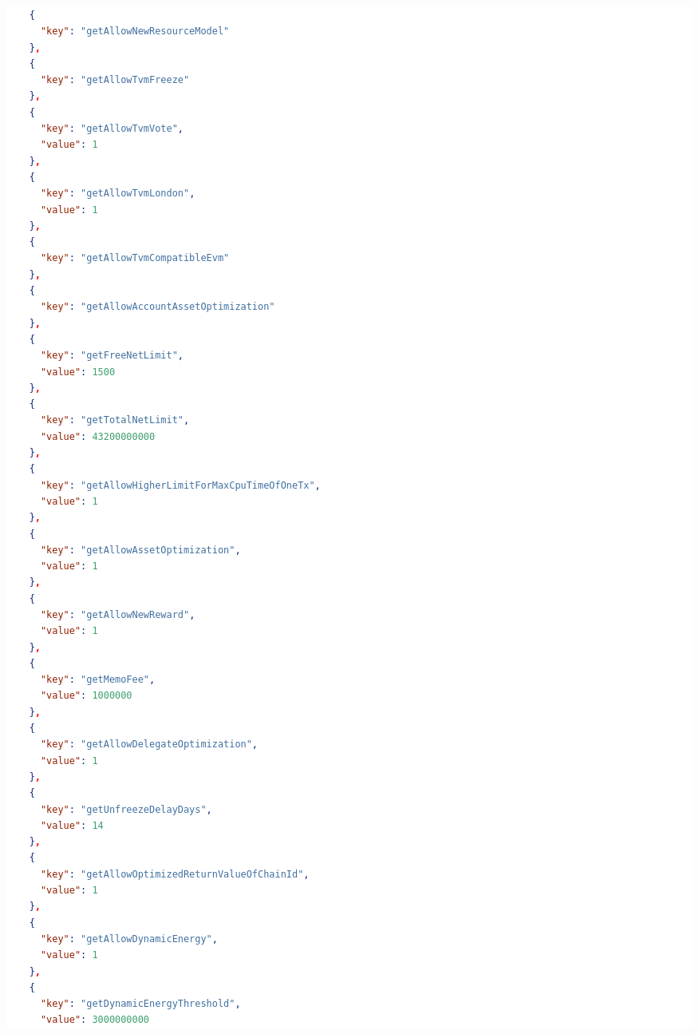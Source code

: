 ```json
    {
      "key": "getAllowNewResourceModel"
    },
    {
      "key": "getAllowTvmFreeze"
    },
    {
      "key": "getAllowTvmVote",
      "value": 1
    },
    {
      "key": "getAllowTvmLondon",
      "value": 1
    },
    {
      "key": "getAllowTvmCompatibleEvm"
    },
    {
      "key": "getAllowAccountAssetOptimization"
    },
    {
      "key": "getFreeNetLimit",
      "value": 1500
    },
    {
      "key": "getTotalNetLimit",
      "value": 43200000000
    },
    {
      "key": "getAllowHigherLimitForMaxCpuTimeOfOneTx",
      "value": 1
    },
    {
      "key": "getAllowAssetOptimization",
      "value": 1
    },
    {
      "key": "getAllowNewReward",
      "value": 1
    },
    {
      "key": "getMemoFee",
      "value": 1000000
    },
    {
      "key": "getAllowDelegateOptimization",
      "value": 1
    },
    {
      "key": "getUnfreezeDelayDays",
      "value": 14
    },
    {
      "key": "getAllowOptimizedReturnValueOfChainId",
      "value": 1
    },
    {
      "key": "getAllowDynamicEnergy",
      "value": 1
    },
    {
      "key": "getDynamicEnergyThreshold",
      "value": 3000000000
```